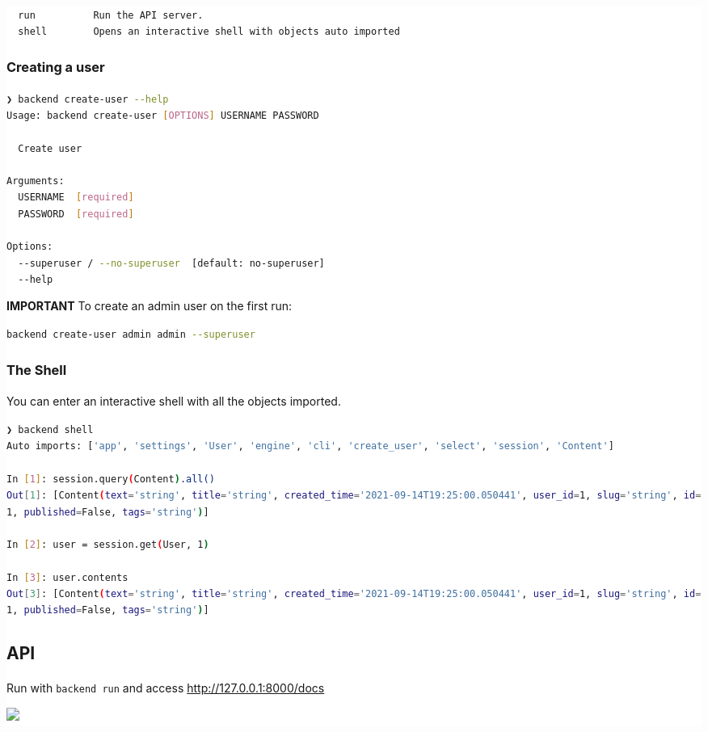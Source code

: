 ```bash
  run          Run the API server.
  shell        Opens an interactive shell with objects auto imported
```

### Creating a user

```bash
❯ backend create-user --help
Usage: backend create-user [OPTIONS] USERNAME PASSWORD

  Create user

Arguments:
  USERNAME  [required]
  PASSWORD  [required]

Options:
  --superuser / --no-superuser  [default: no-superuser]
  --help
```

**IMPORTANT** To create an admin user on the first run:

```bash
backend create-user admin admin --superuser
```

### The Shell

You can enter an interactive shell with all the objects imported.

```bash
❯ backend shell
Auto imports: ['app', 'settings', 'User', 'engine', 'cli', 'create_user', 'select', 'session', 'Content']

In [1]: session.query(Content).all()
Out[1]: [Content(text='string', title='string', created_time='2021-09-14T19:25:00.050441', user_id=1, slug='string', id=1, published=False, tags='string')]

In [2]: user = session.get(User, 1)

In [3]: user.contents
Out[3]: [Content(text='string', title='string', created_time='2021-09-14T19:25:00.050441', user_id=1, slug='string', id=1, published=False, tags='string')]
```

## API

Run with `backend run` and access http://127.0.0.1:8000/docs

![](https://raw.githubusercontent.com/rochacbruno/fastapi-project-template/master/docs/api.png)
